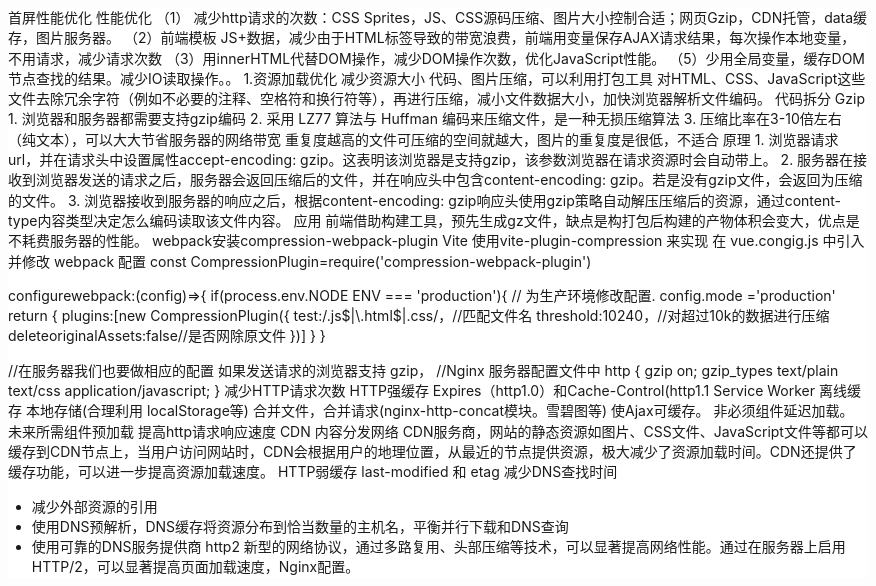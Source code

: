 首屏性能优化  性能优化
（1） 减少http请求的次数：CSS Sprites，JS、CSS源码压缩、图片大小控制合适；网页Gzip，CDN托管，data缓存，图片服务器。
（2）前端模板 JS+数据，减少由于HTML标签导致的带宽浪费，前端用变量保存AJAX请求结果，每次操作本地变量，不用请求，减少请求次数
（3）用innerHTML代替DOM操作，减少DOM操作次数，优化JavaScript性能。
（5）少用全局变量，缓存DOM节点查找的结果。减少IO读取操作。。
1.资源加载优化
减少资源大小
  代码、图片压缩，可以利用打包工具
  对HTML、CSS、JavaScript这些文件去除冗余字符（例如不必要的注释、空格符和换行符等），再进行压缩，减小文件数据大小，加快浏览器解析文件编码。
  代码拆分
  Gzip
    1. 浏览器和服务器都需要支持gzip编码
    2. 采用 LZ77 算法与 Huffman 编码来压缩文件，是一种无损压缩算法
    3. 压缩比率在3-10倍左右（纯文本），可以大大节省服务器的网络带宽
    重复度越高的文件可压缩的空间就越大，图片的重复度是很低，不适合
    原理
    1. 浏览器请求url，并在请求头中设置属性accept-encoding: gzip。这表明该浏览器是支持gzip，该参数浏览器在请求资源时会自动带上。
    2. 服务器在接收到浏览器发送的请求之后，服务器会返回压缩后的文件，并在响应头中包含content-encoding: gzip。若是没有gzip文件，会返回为压缩的文件。
    3. 浏览器接收到服务器的响应之后，根据content-encoding: gzip响应头使用gzip策略自动解压压缩后的资源，通过content-type内容类型决定怎么编码读取该文件内容。
    应用
    前端借助构建工具，预先生成gz文件，缺点是构打包后构建的产物体积会变大，优点是不耗费服务器的性能。
    webpack安装compression-webpack-plugin
    Vite 使用vite-plugin-compression 来实现
    在 vue.congig.js 中引入并修改 webpack 配置
const CompressionPlugin=require('compression-webpack-plugin')

configurewebpack:(config)=>{
    if(process.env.NODE ENV === 'production'){
    // 为生产环境修改配置.
    config.mode ='production'
    return {
        plugins:[new CompressionPlugin({
            test:/\.js$|\.html$|\.css/，//匹配文件名
            threshold:10240，//对超过10k的数据进行压缩
            deleteoriginalAssets:false//是否网除原文件
          })]
        }
    }

//在服务器我们也要做相应的配置 如果发送请求的浏览器支持 gzip，
//Nginx 服务器配置文件中
http {
    gzip on;
    gzip_types text/plain text/css application/javascript;
}
减少HTTP请求次数
  HTTP强缓存  Expires（http1.0）和Cache-Control(http1.1
  Service Worker 离线缓存
  本地存储(合理利用 localStorage等)
  合并文件，合并请求(nginx-http-concat模块。雪碧图等)
  使Ajax可缓存。
  非必须组件延迟加载。
  未来所需组件预加载
提高http请求响应速度
  CDN 内容分发网络
  CDN服务商，网站的静态资源如图片、CSS文件、JavaScript文件等都可以缓存到CDN节点上，当用户访问网站时，CDN会根据用户的地理位置，从最近的节点提供资源，极大减少了资源加载时间。CDN还提供了缓存功能，可以进一步提高资源加载速度。
  HTTP弱缓存 last-modified 和 etag
  减少DNS查找时间
  - 减少外部资源的引用
  - 使用DNS预解析，DNS缓存将资源分布到恰当数量的主机名，平衡并行下载和DNS查询
  - 使用可靠的DNS服务提供商
  http2
  新型的网络协议，通过多路复用、头部压缩等技术，可以显著提高网络性能。通过在服务器上启用HTTP/2，可以显著提高页面加载速度，Nginx配置。